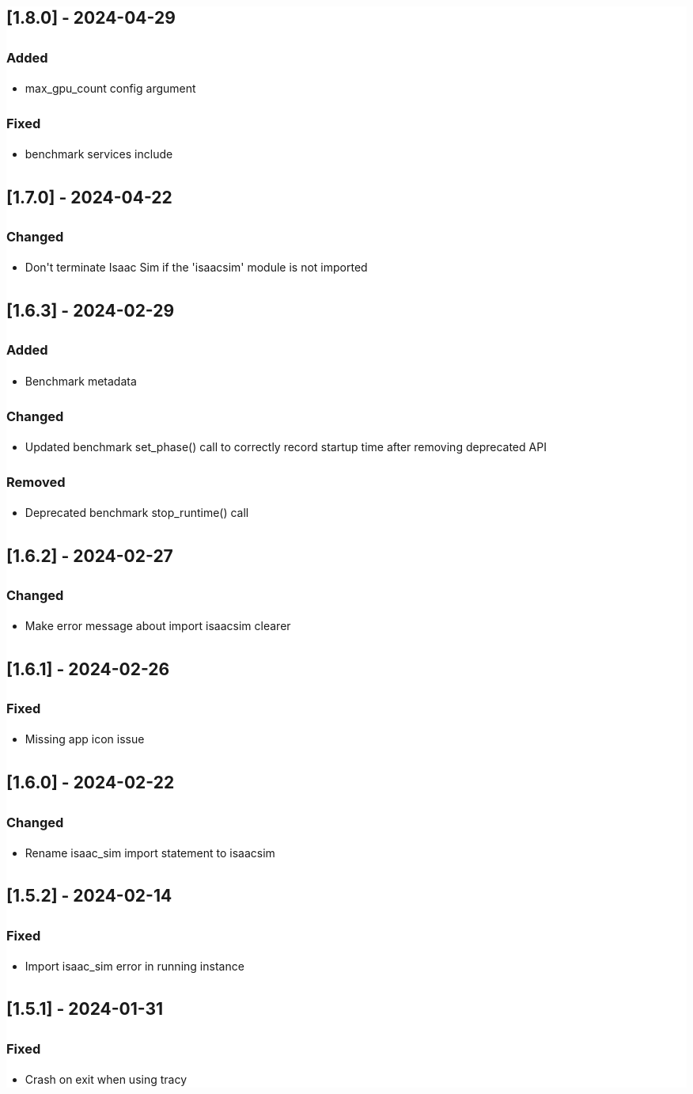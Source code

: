## [1.8.0] - 2024-04-29
### Added
- max_gpu_count config argument

### Fixed
- benchmark services include

## [1.7.0] - 2024-04-22
### Changed
- Don't terminate Isaac Sim if the 'isaacsim' module is not imported

## [1.6.3] - 2024-02-29
### Added
- Benchmark metadata

### Changed
- Updated benchmark set_phase() call to correctly record startup time after removing deprecated API

### Removed
- Deprecated benchmark stop_runtime() call

## [1.6.2] - 2024-02-27
### Changed
- Make error message about import isaacsim clearer

## [1.6.1] - 2024-02-26
### Fixed
- Missing app icon issue

## [1.6.0] - 2024-02-22
### Changed
- Rename isaac_sim import statement to isaacsim

## [1.5.2] - 2024-02-14
### Fixed
- Import isaac_sim error in running instance

## [1.5.1] - 2024-01-31
### Fixed
- Crash on exit when using tracy
